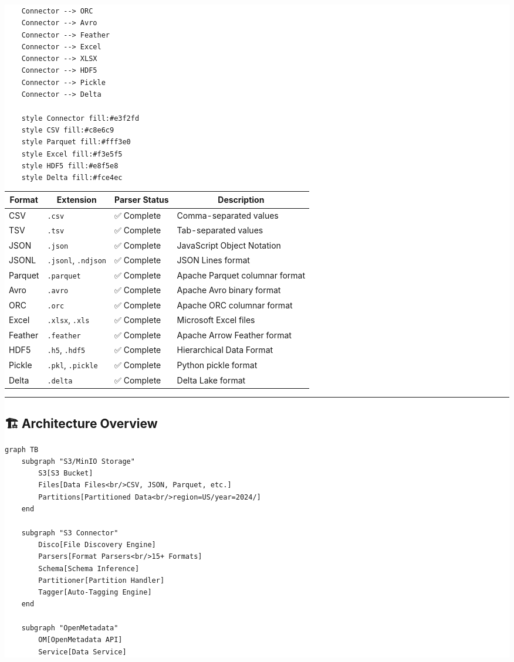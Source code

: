 ```mermaid
    Connector --> ORC
    Connector --> Avro
    Connector --> Feather
    Connector --> Excel
    Connector --> XLSX
    Connector --> HDF5
    Connector --> Pickle
    Connector --> Delta
    
    style Connector fill:#e3f2fd
    style CSV fill:#c8e6c9
    style Parquet fill:#fff3e0
    style Excel fill:#f3e5f5
    style HDF5 fill:#e8f5e8
    style Delta fill:#fce4ec
```

| Format | Extension | Parser Status | Description |
|--------|-----------|---------------|-------------|
| CSV | `.csv` | ✅ Complete | Comma-separated values |
| TSV | `.tsv` | ✅ Complete | Tab-separated values |
| JSON | `.json` | ✅ Complete | JavaScript Object Notation |
| JSONL | `.jsonl`, `.ndjson` | ✅ Complete | JSON Lines format |
| Parquet | `.parquet` | ✅ Complete | Apache Parquet columnar format |
| Avro | `.avro` | ✅ Complete | Apache Avro binary format |
| ORC | `.orc` | ✅ Complete | Apache ORC columnar format |
| Excel | `.xlsx`, `.xls` | ✅ Complete | Microsoft Excel files |
| Feather | `.feather` | ✅ Complete | Apache Arrow Feather format |
| HDF5 | `.h5`, `.hdf5` | ✅ Complete | Hierarchical Data Format |
| Pickle | `.pkl`, `.pickle` | ✅ Complete | Python pickle format |
| Delta | `.delta` | ✅ Complete | Delta Lake format |

---

## 🏗️ Architecture Overview

```mermaid
graph TB
    subgraph "S3/MinIO Storage"
        S3[S3 Bucket]
        Files[Data Files<br/>CSV, JSON, Parquet, etc.]
        Partitions[Partitioned Data<br/>region=US/year=2024/]
    end
    
    subgraph "S3 Connector"
        Disco[File Discovery Engine]
        Parsers[Format Parsers<br/>15+ Formats]
        Schema[Schema Inference]
        Partitioner[Partition Handler]
        Tagger[Auto-Tagging Engine]
    end
    
    subgraph "OpenMetadata"
        OM[OpenMetadata API]
        Service[Data Service]
```
